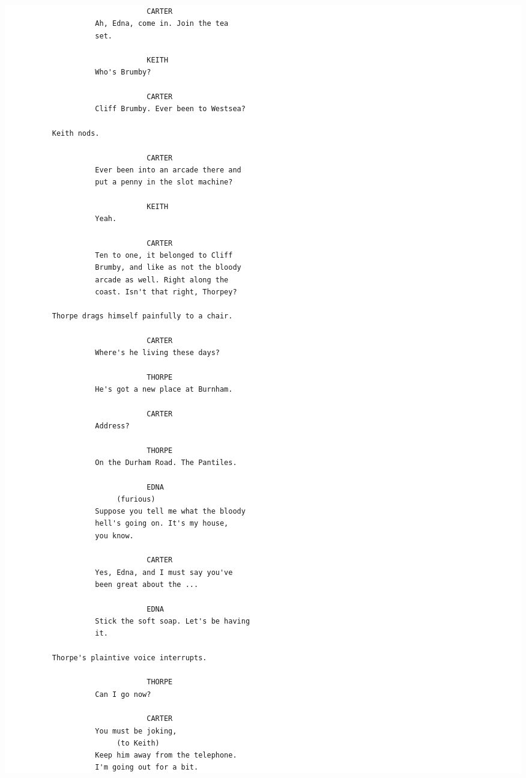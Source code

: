                                      CARTER
                         Ah, Edna, come in. Join the tea 
                         set.

                                     KEITH
                         Who's Brumby? 

                                     CARTER
                         Cliff Brumby. Ever been to Westsea? 

               Keith nods.

                                     CARTER
                         Ever been into an arcade there and 
                         put a penny in the slot machine?  

                                     KEITH
                         Yeah.

                                     CARTER
                         Ten to one, it belonged to Cliff 
                         Brumby, and like as not the bloody 
                         arcade as well. Right along the 
                         coast. Isn't that right, Thorpey?

               Thorpe drags himself painfully to a chair.

                                     CARTER
                         Where's he living these days?  

                                     THORPE
                         He's got a new place at Burnham.

                                     CARTER
                         Address? 

                                     THORPE
                         On the Durham Road. The Pantiles.

                                     EDNA
                              (furious)
                         Suppose you tell me what the bloody 
                         hell's going on. It's my house, 
                         you know.

                                     CARTER
                         Yes, Edna, and I must say you've 
                         been great about the ...

                                     EDNA
                         Stick the soft soap. Let's be having 
                         it.

               Thorpe's plaintive voice interrupts.

                                     THORPE
                         Can I go now? 

                                     CARTER
                         You must be joking,
                              (to Keith)
                         Keep him away from the telephone. 
                         I'm going out for a bit.
